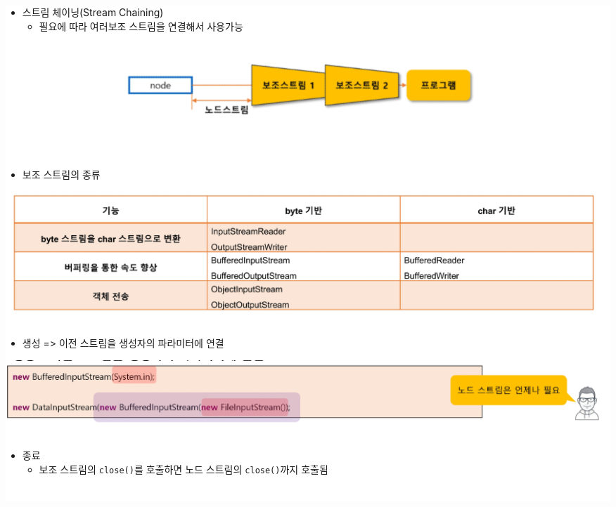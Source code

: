 </span>


- 스트림 체이닝(Stream Chaining)
  - 필요에 따라 여러보조 스트림을 연결해서 사용가능


<span align="center">

![](./image/ps2.PNG)

</span>

<br />

- 보조 스트림의 종류

<span align="center">

![](./image/ps3.PNG)

</span>


- 생성 => 이전 스트림을 생성자의 파라미터에 연결

<span align="center">

![](./image/ps4.PNG)

</span>

- 종료
  - 보조 스트림의 `close()`를 호출하면 노드 스트림의 `close()`까지 호출됨 

<br />
